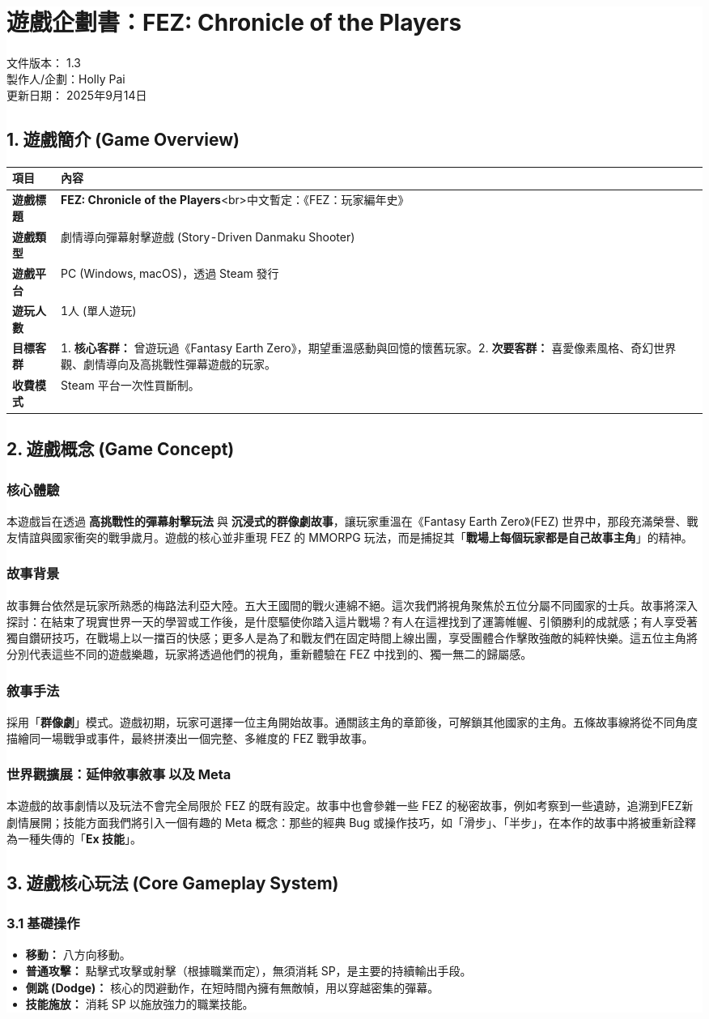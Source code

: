 # **遊戲企劃書：FEZ: Chronicle of the Players**

文件版本： 1.3  
製作人/企劃：Holly Pai  
更新日期： 2025年9月14日

## **1\. 遊戲簡介 (Game Overview)**

| 項目 | 內容 |
| :---- | :---- |
| **遊戲標題** | **FEZ: Chronicle of the Players**\<br\>中文暫定：《FEZ：玩家編年史》 |
| **遊戲類型** | 劇情導向彈幕射擊遊戲 (Story-Driven Danmaku Shooter) |
| **遊戲平台** | PC (Windows, macOS)，透過 Steam 發行 |
| **遊玩人數** | 1人 (單人遊玩) |
| **目標客群** | 1\. **核心客群：** 曾遊玩過《Fantasy Earth Zero》，期望重溫感動與回憶的懷舊玩家。2. **次要客群：** 喜愛像素風格、奇幻世界觀、劇情導向及高挑戰性彈幕遊戲的玩家。 |
| **收費模式** | Steam 平台一次性買斷制。 |

## **2\. 遊戲概念 (Game Concept)**

### **核心體驗**

本遊戲旨在透過 **高挑戰性的彈幕射擊玩法** 與 **沉浸式的群像劇故事**，讓玩家重溫在《Fantasy Earth Zero》(FEZ) 世界中，那段充滿榮譽、戰友情誼與國家衝突的戰爭歲月。遊戲的核心並非重現 FEZ 的 MMORPG 玩法，而是捕捉其「**戰場上每個玩家都是自己故事主角**」的精神。

### **故事背景**

故事舞台依然是玩家所熟悉的梅路法利亞大陸。五大王國間的戰火連綿不絕。這次我們將視角聚焦於五位分屬不同國家的士兵。故事將深入探討：在結束了現實世界一天的學習或工作後，是什麼驅使你踏入這片戰場？有人在這裡找到了運籌帷幄、引領勝利的成就感；有人享受著獨自鑽研技巧，在戰場上以一擋百的快感；更多人是為了和戰友們在固定時間上線出團，享受團體合作擊敗強敵的純粹快樂。這五位主角將分別代表這些不同的遊戲樂趣，玩家將透過他們的視角，重新體驗在 FEZ 中找到的、獨一無二的歸屬感。

### **敘事手法**

採用「**群像劇**」模式。遊戲初期，玩家可選擇一位主角開始故事。通關該主角的章節後，可解鎖其他國家的主角。五條故事線將從不同角度描繪同一場戰爭或事件，最終拼湊出一個完整、多維度的 FEZ 戰爭故事。

### **世界觀擴展：延伸敘事敘事 以及 Meta** 

本遊戲的故事劇情以及玩法不會完全局限於 FEZ 的既有設定。故事中也會參雜一些 FEZ 的秘密故事，例如考察到一些遺跡，追溯到FEZ新劇情展開；技能方面我們將引入一個有趣的 Meta 概念：那些的經典 Bug 或操作技巧，如「滑步」、「半步」，在本作的故事中將被重新詮釋為一種失傳的「**Ex 技能**」。

## **3\. 遊戲核心玩法 (Core Gameplay System)**

### **3.1 基礎操作**

* **移動：** 八方向移動。  
* **普通攻擊：** 點擊式攻擊或射擊（根據職業而定），無須消耗 SP，是主要的持續輸出手段。  
* **側跳 (Dodge)：** 核心的閃避動作，在短時間內擁有無敵幀，用以穿越密集的彈幕。  
* **技能施放：** 消耗 SP 以施放強力的職業技能。
